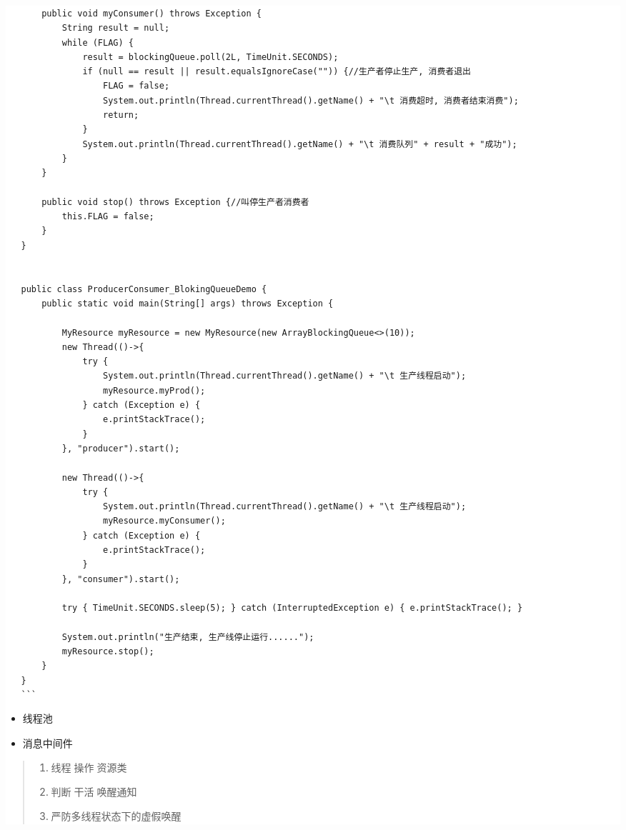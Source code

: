            public void myConsumer() throws Exception {
               String result = null;
               while (FLAG) {
                   result = blockingQueue.poll(2L, TimeUnit.SECONDS);
                   if (null == result || result.equalsIgnoreCase("")) {//生产者停止生产, 消费者退出
                       FLAG = false;
                       System.out.println(Thread.currentThread().getName() + "\t 消费超时, 消费者结束消费");
                       return;
                   }
                   System.out.println(Thread.currentThread().getName() + "\t 消费队列" + result + "成功");
               }
           }
       
           public void stop() throws Exception {//叫停生产者消费者
               this.FLAG = false;
           }
       }
       
       
       public class ProducerConsumer_BlokingQueueDemo {
           public static void main(String[] args) throws Exception {
       
               MyResource myResource = new MyResource(new ArrayBlockingQueue<>(10));
               new Thread(()->{
                   try {
                       System.out.println(Thread.currentThread().getName() + "\t 生产线程启动");
                       myResource.myProd();
                   } catch (Exception e) {
                       e.printStackTrace();
                   }
               }, "producer").start();
       
               new Thread(()->{
                   try {
                       System.out.println(Thread.currentThread().getName() + "\t 生产线程启动");
                       myResource.myConsumer();
                   } catch (Exception e) {
                       e.printStackTrace();
                   }
               }, "consumer").start();
       
               try { TimeUnit.SECONDS.sleep(5); } catch (InterruptedException e) { e.printStackTrace(); }
       
               System.out.println("生产结束, 生产线停止运行......");
               myResource.stop();
           }
       }
       ```

       

   * 线程池

   * 消息中间件

> 1. 线程   操作   资源类
>
> 2. 判断   干活   唤醒通知
>
> 3. 严防多线程状态下的虚假唤醒
